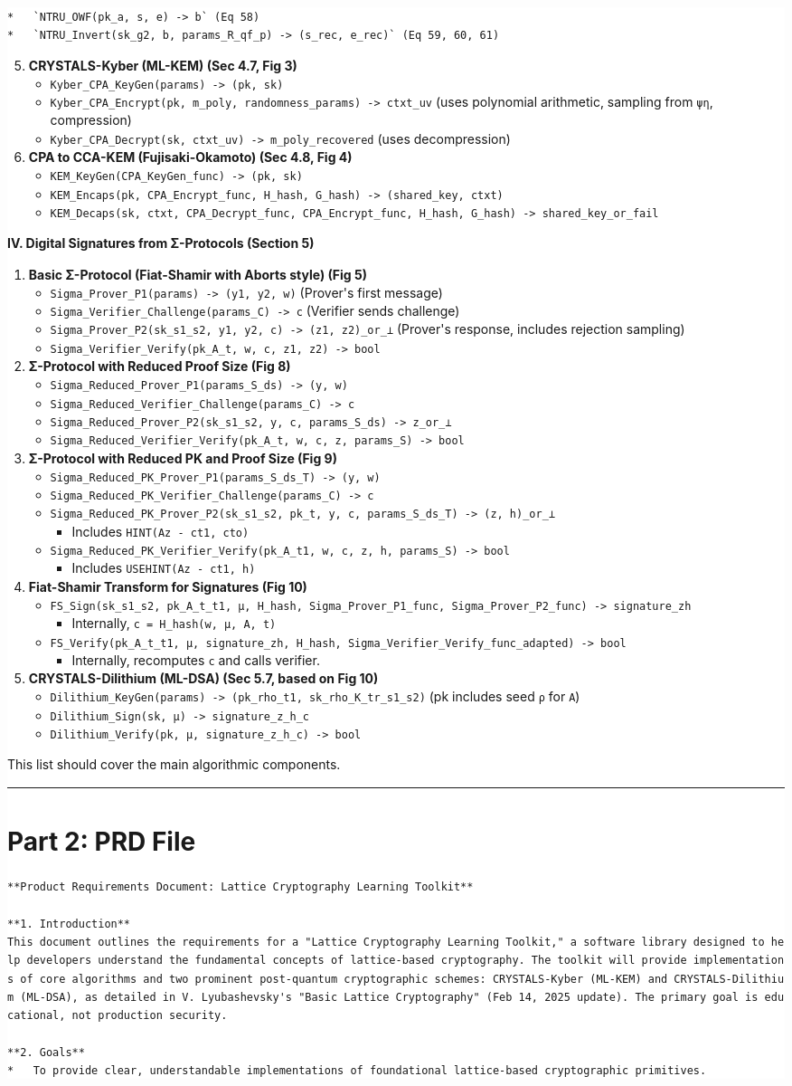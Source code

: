     *   `NTRU_OWF(pk_a, s, e) -> b` (Eq 58)
    *   `NTRU_Invert(sk_g2, b, params_R_qf_p) -> (s_rec, e_rec)` (Eq 59, 60, 61)
5.  **CRYSTALS-Kyber (ML-KEM) (Sec 4.7, Fig 3)**
    *   `Kyber_CPA_KeyGen(params) -> (pk, sk)`
    *   `Kyber_CPA_Encrypt(pk, m_poly, randomness_params) -> ctxt_uv` (uses polynomial arithmetic, sampling from `ψη`, compression)
    *   `Kyber_CPA_Decrypt(sk, ctxt_uv) -> m_poly_recovered` (uses decompression)
6.  **CPA to CCA-KEM (Fujisaki-Okamoto) (Sec 4.8, Fig 4)**
    *   `KEM_KeyGen(CPA_KeyGen_func) -> (pk, sk)`
    *   `KEM_Encaps(pk, CPA_Encrypt_func, H_hash, G_hash) -> (shared_key, ctxt)`
    *   `KEM_Decaps(sk, ctxt, CPA_Decrypt_func, CPA_Encrypt_func, H_hash, G_hash) -> shared_key_or_fail`

**IV. Digital Signatures from Σ-Protocols (Section 5)**

1.  **Basic Σ-Protocol (Fiat-Shamir with Aborts style) (Fig 5)**
    *   `Sigma_Prover_P1(params) -> (y1, y2, w)` (Prover's first message)
    *   `Sigma_Verifier_Challenge(params_C) -> c` (Verifier sends challenge)
    *   `Sigma_Prover_P2(sk_s1_s2, y1, y2, c) -> (z1, z2)_or_⊥` (Prover's response, includes rejection sampling)
    *   `Sigma_Verifier_Verify(pk_A_t, w, c, z1, z2) -> bool`
2.  **Σ-Protocol with Reduced Proof Size (Fig 8)**
    *   `Sigma_Reduced_Prover_P1(params_S_ds) -> (y, w)`
    *   `Sigma_Reduced_Verifier_Challenge(params_C) -> c`
    *   `Sigma_Reduced_Prover_P2(sk_s1_s2, y, c, params_S_ds) -> z_or_⊥`
    *   `Sigma_Reduced_Verifier_Verify(pk_A_t, w, c, z, params_S) -> bool`
3.  **Σ-Protocol with Reduced PK and Proof Size (Fig 9)**
    *   `Sigma_Reduced_PK_Prover_P1(params_S_ds_T) -> (y, w)`
    *   `Sigma_Reduced_PK_Verifier_Challenge(params_C) -> c`
    *   `Sigma_Reduced_PK_Prover_P2(sk_s1_s2, pk_t, y, c, params_S_ds_T) -> (z, h)_or_⊥`
        *   Includes `HINT(Az - ct1, cto)`
    *   `Sigma_Reduced_PK_Verifier_Verify(pk_A_t1, w, c, z, h, params_S) -> bool`
        *   Includes `USEHINT(Az - ct1, h)`
4.  **Fiat-Shamir Transform for Signatures (Fig 10)**
    *   `FS_Sign(sk_s1_s2, pk_A_t_t1, μ, H_hash, Sigma_Prover_P1_func, Sigma_Prover_P2_func) -> signature_zh`
        *   Internally, `c = H_hash(w, μ, A, t)`
    *   `FS_Verify(pk_A_t_t1, μ, signature_zh, H_hash, Sigma_Verifier_Verify_func_adapted) -> bool`
        *   Internally, recomputes `c` and calls verifier.
5.  **CRYSTALS-Dilithium (ML-DSA) (Sec 5.7, based on Fig 10)**
    *   `Dilithium_KeyGen(params) -> (pk_rho_t1, sk_rho_K_tr_s1_s2)` (pk includes seed `ρ` for `A`)
    *   `Dilithium_Sign(sk, μ) -> signature_z_h_c`
    *   `Dilithium_Verify(pk, μ, signature_z_h_c) -> bool`

This list should cover the main algorithmic components.

---

Part 2: PRD File
=================

```prd
**Product Requirements Document: Lattice Cryptography Learning Toolkit**

**1. Introduction**
This document outlines the requirements for a "Lattice Cryptography Learning Toolkit," a software library designed to help developers understand the fundamental concepts of lattice-based cryptography. The toolkit will provide implementations of core algorithms and two prominent post-quantum cryptographic schemes: CRYSTALS-Kyber (ML-KEM) and CRYSTALS-Dilithium (ML-DSA), as detailed in V. Lyubashevsky's "Basic Lattice Cryptography" (Feb 14, 2025 update). The primary goal is educational, not production security.

**2. Goals**
*   To provide clear, understandable implementations of foundational lattice-based cryptographic primitives.
```